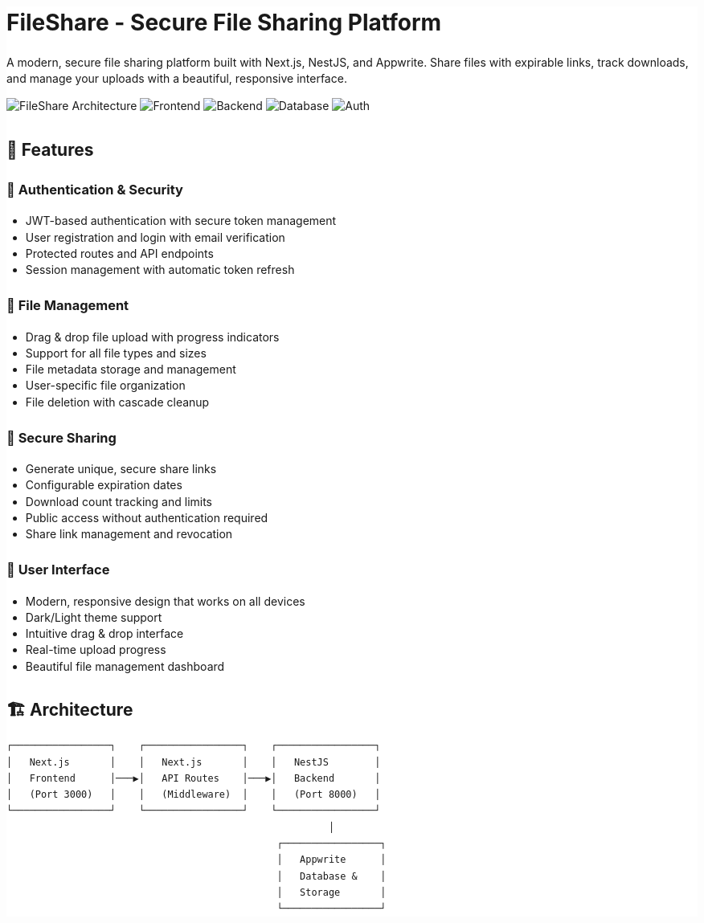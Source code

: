 # FileShare - Secure File Sharing Platform

A modern, secure file sharing platform built with Next.js, NestJS, and Appwrite. Share files with expirable links, track downloads, and manage your uploads with a beautiful, responsive interface.

![FileShare Architecture](https://img.shields.io/badge/Architecture-Three--Tier-blue)
![Frontend](https://img.shields.io/badge/Frontend-Next.js%2014-black)
![Backend](https://img.shields.io/badge/Backend-NestJS-red)
![Database](https://img.shields.io/badge/Database-Appwrite-pink)
![Auth](https://img.shields.io/badge/Auth-JWT-green)

## 🚀 Features

### 🔐 **Authentication & Security**
- JWT-based authentication with secure token management
- User registration and login with email verification
- Protected routes and API endpoints
- Session management with automatic token refresh

### 📁 **File Management**
- Drag & drop file upload with progress indicators
- Support for all file types and sizes
- File metadata storage and management
- User-specific file organization
- File deletion with cascade cleanup

### 🔗 **Secure Sharing**
- Generate unique, secure share links
- Configurable expiration dates
- Download count tracking and limits
- Public access without authentication required
- Share link management and revocation

### 🎨 **User Interface**
- Modern, responsive design that works on all devices
- Dark/Light theme support
- Intuitive drag & drop interface
- Real-time upload progress
- Beautiful file management dashboard

## 🏗️ Architecture

```
┌─────────────────┐    ┌─────────────────┐    ┌─────────────────┐
│   Next.js       │    │   Next.js       │    │   NestJS        │
│   Frontend      │───▶│   API Routes    │───▶│   Backend       │
│   (Port 3000)   │    │   (Middleware)  │    │   (Port 8000)   │
└─────────────────┘    └─────────────────┘    └─────────────────┘
                                                        │
                                               ┌─────────────────┐
                                               │   Appwrite      │
                                               │   Database &    │
                                               │   Storage       │
                                               └─────────────────┘
```
